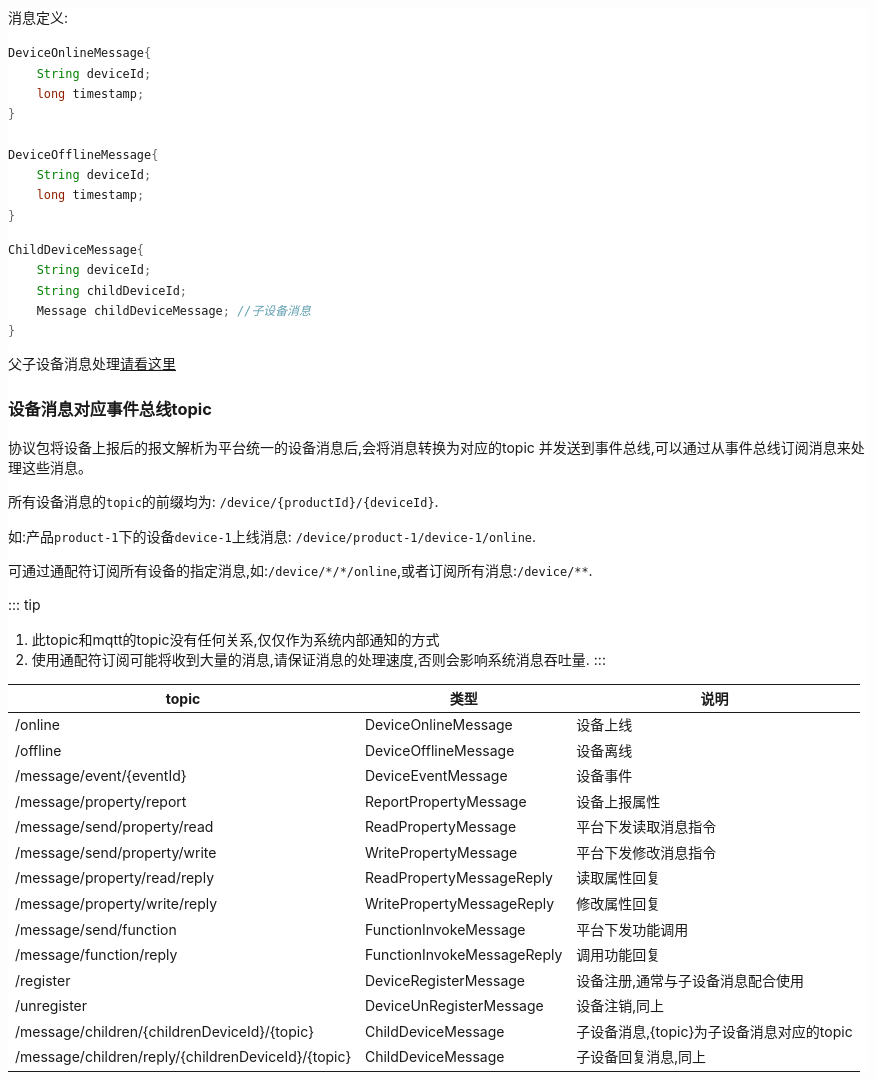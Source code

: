 消息定义:

```java
DeviceOnlineMessage{
    String deviceId;
    long timestamp;
}

DeviceOfflineMessage{
    String deviceId;
    long timestamp;
}

```

```java
ChildDeviceMessage{
    String deviceId;
    String childDeviceId;
    Message childDeviceMessage; //子设备消息
}
```

父子设备消息处理[请看这里](../best-practices/device-gateway-connection.md)

### 设备消息对应事件总线topic

协议包将设备上报后的报文解析为平台统一的设备消息后,会将消息转换为对应的topic
并发送到事件总线,可以通过从事件总线订阅消息来处理这些消息。

所有设备消息的`topic`的前缀均为: `/device/{productId}/{deviceId}`.

如:产品`product-1`下的设备`device-1`上线消息: `/device/product-1/device-1/online`.

可通过通配符订阅所有设备的指定消息,如:`/device/*/*/online`,或者订阅所有消息:`/device/**`.

::: tip
1. 此topic和mqtt的topic没有任何关系,仅仅作为系统内部通知的方式
2. 使用通配符订阅可能将收到大量的消息,请保证消息的处理速度,否则会影响系统消息吞吐量.
:::


| topic                                              | 类型                           | 说明                                      |
| -------------------------------------------------- | ------------------------------ | ----------------------------------------- |
| /online                                            | DeviceOnlineMessage            | 设备上线                                  |
| /offline                                           | DeviceOfflineMessage           | 设备离线                                  |
| /message/event/{eventId}                           | DeviceEventMessage             | 设备事件                                  |
| /message/property/report                           | ReportPropertyMessage          | 设备上报属性                              |
| /message/send/property/read                        | ReadPropertyMessage            | 平台下发读取消息指令                      |
| /message/send/property/write                       | WritePropertyMessage           | 平台下发修改消息指令                      |
| /message/property/read/reply                       | ReadPropertyMessageReply       | 读取属性回复                              |
| /message/property/write/reply                      | WritePropertyMessageReply      | 修改属性回复                              |
| /message/send/function                             | FunctionInvokeMessage          | 平台下发功能调用                          |
| /message/function/reply                            | FunctionInvokeMessageReply     | 调用功能回复                              |
| /register                                          | DeviceRegisterMessage          | 设备注册,通常与子设备消息配合使用         |
| /unregister                                        | DeviceUnRegisterMessage        | 设备注销,同上                             |
| /message/children/{childrenDeviceId}/{topic}       | ChildDeviceMessage             | 子设备消息,{topic}为子设备消息对应的topic |
| /message/children/reply/{childrenDeviceId}/{topic} | ChildDeviceMessage             | 子设备回复消息,同上                       |